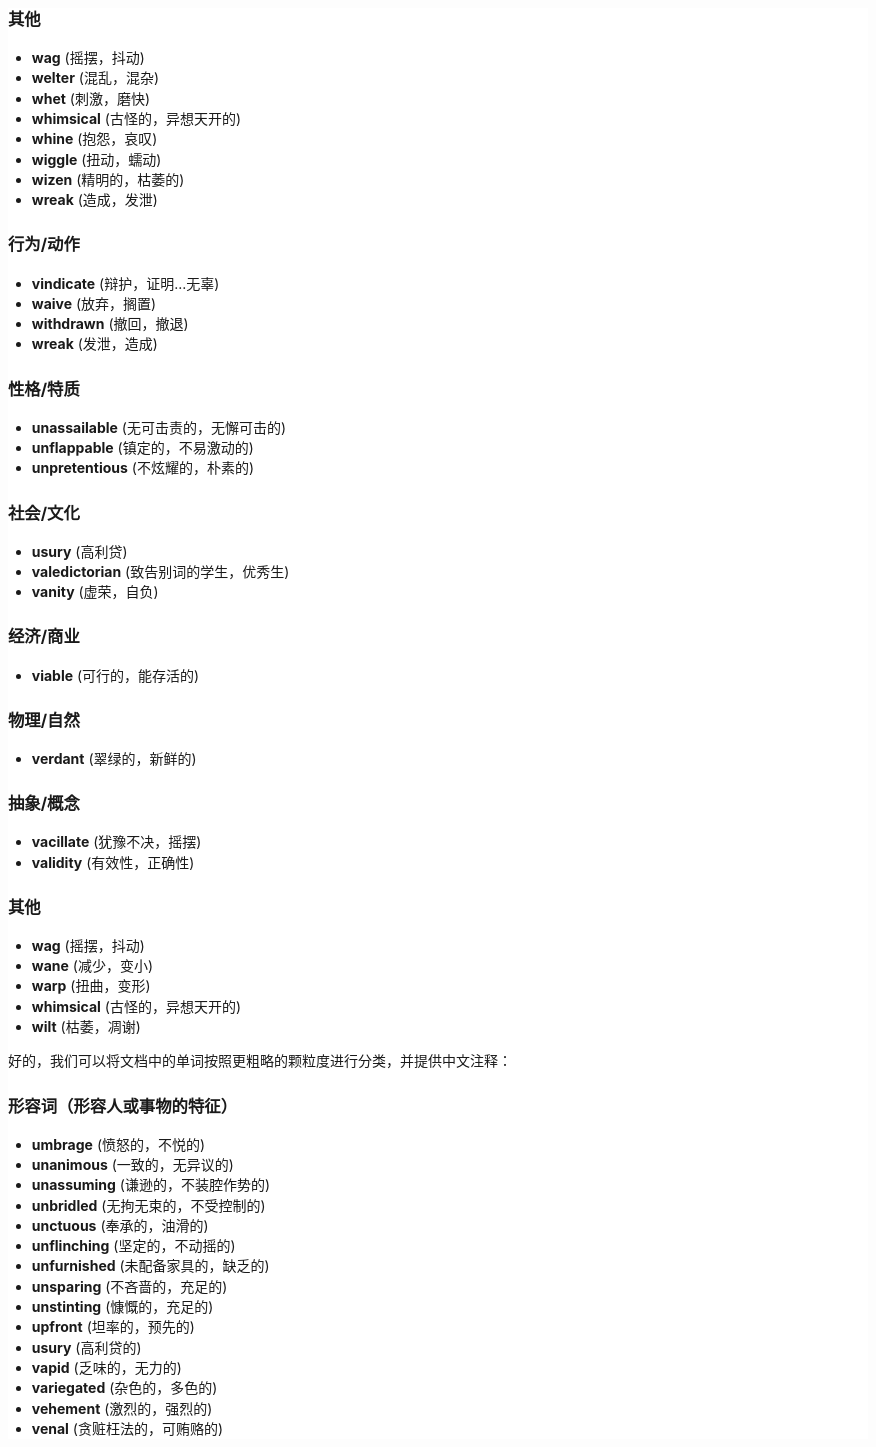 ### 其他
- **wag** (摇摆，抖动)
- **welter** (混乱，混杂)
- **whet** (刺激，磨快)
- **whimsical** (古怪的，异想天开的)
- **whine** (抱怨，哀叹)
- **wiggle** (扭动，蠕动)
- **wizen** (精明的，枯萎的)
- **wreak** (造成，发泄)


### 行为/动作
- **vindicate** (辩护，证明...无辜)
- **waive** (放弃，搁置)
- **withdrawn** (撤回，撤退)
- **wreak** (发泄，造成)

### 性格/特质
- **unassailable** (无可击责的，无懈可击的)
- **unflappable** (镇定的，不易激动的)
- **unpretentious** (不炫耀的，朴素的)

### 社会/文化
- **usury** (高利贷)
- **valedictorian** (致告别词的学生，优秀生)
- **vanity** (虚荣，自负)

### 经济/商业
- **viable** (可行的，能存活的)

### 物理/自然
- **verdant** (翠绿的，新鲜的)

### 抽象/概念
- **vacillate** (犹豫不决，摇摆)
- **validity** (有效性，正确性)

### 其他
- **wag** (摇摆，抖动)
- **wane** (减少，变小)
- **warp** (扭曲，变形)
- **whimsical** (古怪的，异想天开的)
- **wilt** (枯萎，凋谢)

好的，我们可以将文档中的单词按照更粗略的颗粒度进行分类，并提供中文注释：

### 形容词（形容人或事物的特征）
- **umbrage** (愤怒的，不悦的)
- **unanimous** (一致的，无异议的)
- **unassuming** (谦逊的，不装腔作势的)
- **unbridled** (无拘无束的，不受控制的)
- **unctuous** (奉承的，油滑的)
- **unflinching** (坚定的，不动摇的)
- **unfurnished** (未配备家具的，缺乏的)
- **unsparing** (不吝啬的，充足的)
- **unstinting** (慷慨的，充足的)
- **upfront** (坦率的，预先的)
- **usury** (高利贷的)
- **vapid** (乏味的，无力的)
- **variegated** (杂色的，多色的)
- **vehement** (激烈的，强烈的)
- **venal** (贪赃枉法的，可贿赂的)